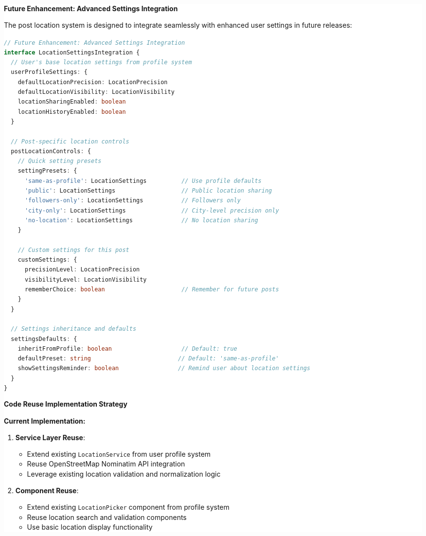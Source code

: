 **Future Enhancement: Advanced Settings Integration**

The post location system is designed to integrate seamlessly with enhanced user settings in future releases:

```typescript
// Future Enhancement: Advanced Settings Integration
interface LocationSettingsIntegration {
  // User's base location settings from profile system
  userProfileSettings: {
    defaultLocationPrecision: LocationPrecision
    defaultLocationVisibility: LocationVisibility
    locationSharingEnabled: boolean
    locationHistoryEnabled: boolean
  }
  
  // Post-specific location controls
  postLocationControls: {
    // Quick setting presets
    settingPresets: {
      'same-as-profile': LocationSettings          // Use profile defaults
      'public': LocationSettings                   // Public location sharing
      'followers-only': LocationSettings           // Followers only
      'city-only': LocationSettings                // City-level precision only
      'no-location': LocationSettings              // No location sharing
    }
    
    // Custom settings for this post
    customSettings: {
      precisionLevel: LocationPrecision
      visibilityLevel: LocationVisibility
      rememberChoice: boolean                      // Remember for future posts
    }
  }
  
  // Settings inheritance and defaults
  settingsDefaults: {
    inheritFromProfile: boolean                    // Default: true
    defaultPreset: string                         // Default: 'same-as-profile'
    showSettingsReminder: boolean                 // Remind user about location settings
  }
}
```

**Code Reuse Implementation Strategy**

**Current Implementation:**

1. **Service Layer Reuse**:
   - Extend existing `LocationService` from user profile system
   - Reuse OpenStreetMap Nominatim API integration
   - Leverage existing location validation and normalization logic

2. **Component Reuse**:
   - Extend existing `LocationPicker` component from profile system
   - Reuse location search and validation components
   - Use basic location display functionality
